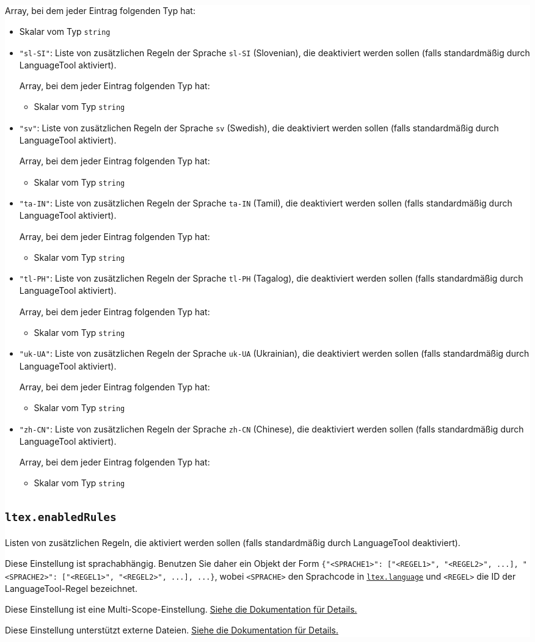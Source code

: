   Array, bei dem jeder Eintrag folgenden Typ hat:

  - Skalar vom Typ `string`
- `"sl-SI"`: Liste von zusätzlichen Regeln der Sprache `sl-SI` (Slovenian), die deaktiviert werden sollen (falls standardmäßig durch LanguageTool aktiviert).

  Array, bei dem jeder Eintrag folgenden Typ hat:

  - Skalar vom Typ `string`
- `"sv"`: Liste von zusätzlichen Regeln der Sprache `sv` (Swedish), die deaktiviert werden sollen (falls standardmäßig durch LanguageTool aktiviert).

  Array, bei dem jeder Eintrag folgenden Typ hat:

  - Skalar vom Typ `string`
- `"ta-IN"`: Liste von zusätzlichen Regeln der Sprache `ta-IN` (Tamil), die deaktiviert werden sollen (falls standardmäßig durch LanguageTool aktiviert).

  Array, bei dem jeder Eintrag folgenden Typ hat:

  - Skalar vom Typ `string`
- `"tl-PH"`: Liste von zusätzlichen Regeln der Sprache `tl-PH` (Tagalog), die deaktiviert werden sollen (falls standardmäßig durch LanguageTool aktiviert).

  Array, bei dem jeder Eintrag folgenden Typ hat:

  - Skalar vom Typ `string`
- `"uk-UA"`: Liste von zusätzlichen Regeln der Sprache `uk-UA` (Ukrainian), die deaktiviert werden sollen (falls standardmäßig durch LanguageTool aktiviert).

  Array, bei dem jeder Eintrag folgenden Typ hat:

  - Skalar vom Typ `string`
- `"zh-CN"`: Liste von zusätzlichen Regeln der Sprache `zh-CN` (Chinese), die deaktiviert werden sollen (falls standardmäßig durch LanguageTool aktiviert).

  Array, bei dem jeder Eintrag folgenden Typ hat:

  - Skalar vom Typ `string`

</div>

## `ltex.enabledRules`

Listen von zusätzlichen Regeln, die aktiviert werden sollen (falls standardmäßig durch LanguageTool deaktiviert).

Diese Einstellung ist sprachabhängig. Benutzen Sie daher ein Objekt der Form `{"<SPRACHE1>": ["<REGEL1>", "<REGEL2>", ...], "<SPRACHE2>": ["<REGEL1>", "<REGEL2>", ...], ...}`, wobei `<SPRACHE>` den Sprachcode in [`ltex.language`](settings-de.html#ltexlanguage) und `<REGEL>` die ID der LanguageTool-Regel bezeichnet.



Diese Einstellung ist eine Multi-Scope-Einstellung. [Siehe die Dokumentation für Details.](https://ltex-plus.github.io/ltex-plus/vscode-ltex-plus/setting-scopes-files.html#multi-scope-settings)

Diese Einstellung unterstützt externe Dateien. [Siehe die Dokumentation für Details.](https://ltex-plus.github.io/ltex-plus/vscode-ltex-plus/setting-scopes-files.html#external-setting-files)

